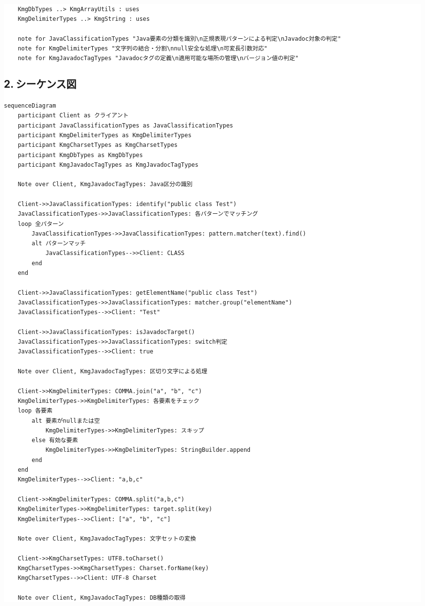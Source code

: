 ```mermaid
    KmgDbTypes ..> KmgArrayUtils : uses
    KmgDelimiterTypes ..> KmgString : uses

    note for JavaClassificationTypes "Java要素の分類を識別\n正規表現パターンによる判定\nJavadoc対象の判定"
    note for KmgDelimiterTypes "文字列の結合・分割\nnull安全な処理\n可変長引数対応"
    note for KmgJavadocTagTypes "Javadocタグの定義\n適用可能な場所の管理\nバージョン値の判定"
```

## 2. シーケンス図

```mermaid
sequenceDiagram
    participant Client as クライアント
    participant JavaClassificationTypes as JavaClassificationTypes
    participant KmgDelimiterTypes as KmgDelimiterTypes
    participant KmgCharsetTypes as KmgCharsetTypes
    participant KmgDbTypes as KmgDbTypes
    participant KmgJavadocTagTypes as KmgJavadocTagTypes

    Note over Client, KmgJavadocTagTypes: Java区分の識別

    Client->>JavaClassificationTypes: identify("public class Test")
    JavaClassificationTypes->>JavaClassificationTypes: 各パターンでマッチング
    loop 全パターン
        JavaClassificationTypes->>JavaClassificationTypes: pattern.matcher(text).find()
        alt パターンマッチ
            JavaClassificationTypes-->>Client: CLASS
        end
    end

    Client->>JavaClassificationTypes: getElementName("public class Test")
    JavaClassificationTypes->>JavaClassificationTypes: matcher.group("elementName")
    JavaClassificationTypes-->>Client: "Test"

    Client->>JavaClassificationTypes: isJavadocTarget()
    JavaClassificationTypes->>JavaClassificationTypes: switch判定
    JavaClassificationTypes-->>Client: true

    Note over Client, KmgJavadocTagTypes: 区切り文字による処理

    Client->>KmgDelimiterTypes: COMMA.join("a", "b", "c")
    KmgDelimiterTypes->>KmgDelimiterTypes: 各要素をチェック
    loop 各要素
        alt 要素がnullまたは空
            KmgDelimiterTypes->>KmgDelimiterTypes: スキップ
        else 有効な要素
            KmgDelimiterTypes->>KmgDelimiterTypes: StringBuilder.append
        end
    end
    KmgDelimiterTypes-->>Client: "a,b,c"

    Client->>KmgDelimiterTypes: COMMA.split("a,b,c")
    KmgDelimiterTypes->>KmgDelimiterTypes: target.split(key)
    KmgDelimiterTypes-->>Client: ["a", "b", "c"]

    Note over Client, KmgJavadocTagTypes: 文字セットの変換

    Client->>KmgCharsetTypes: UTF8.toCharset()
    KmgCharsetTypes->>KmgCharsetTypes: Charset.forName(key)
    KmgCharsetTypes-->>Client: UTF-8 Charset

    Note over Client, KmgJavadocTagTypes: DB種類の取得

```